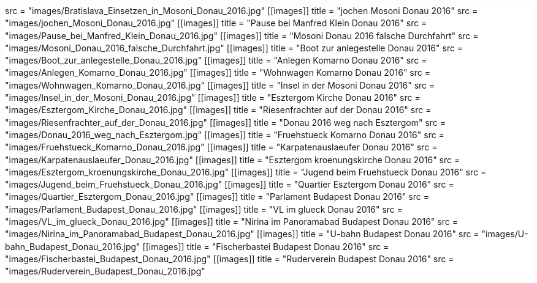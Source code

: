 src = "images/Bratislava_Einsetzen_in_Mosoni_Donau_2016.jpg"
[[images]]
title = "jochen Mosoni Donau 2016"
src = "images/jochen_Mosoni_Donau_2016.jpg"
[[images]]
title = "Pause bei Manfred Klein Donau 2016"
src = "images/Pause_bei_Manfred_Klein_Donau_2016.jpg"
[[images]]
title = "Mosoni Donau 2016 falsche Durchfahrt"
src = "images/Mosoni_Donau_2016_falsche_Durchfahrt.jpg"
[[images]]
title = "Boot zur anlegestelle Donau 2016"
src = "images/Boot_zur_anlegestelle_Donau_2016.jpg"
[[images]]
title = "Anlegen Komarno Donau 2016"
src = "images/Anlegen_Komarno_Donau_2016.jpg"
[[images]]
title = "Wohnwagen Komarno Donau 2016"
src = "images/Wohnwagen_Komarno_Donau_2016.jpg"
[[images]]
title = "Insel in der Mosoni Donau 2016"
src = "images/Insel_in_der_Mosoni_Donau_2016.jpg"
[[images]]
title = "Esztergom Kirche Donau 2016"
src = "images/Esztergom_Kirche_Donau_2016.jpg"
[[images]]
title = "Riesenfrachter auf der Donau 2016"
src = "images/Riesenfrachter_auf_der_Donau_2016.jpg"
[[images]]
title = "Donau 2016 weg nach Esztergom"
src = "images/Donau_2016_weg_nach_Esztergom.jpg"
[[images]]
title = "Fruehstueck Komarno Donau 2016"
src = "images/Fruehstueck_Komarno_Donau_2016.jpg"
[[images]]
title = "Karpatenauslaeufer Donau 2016"
src = "images/Karpatenauslaeufer_Donau_2016.jpg"
[[images]]
title = "Esztergom kroenungskirche Donau 2016"
src = "images/Esztergom_kroenungskirche_Donau_2016.jpg"
[[images]]
title = "Jugend beim Fruehstueck Donau 2016"
src = "images/Jugend_beim_Fruehstueck_Donau_2016.jpg"
[[images]]
title = "Quartier Esztergom Donau 2016"
src = "images/Quartier_Esztergom_Donau_2016.jpg"
[[images]]
title = "Parlament Budapest Donau 2016"
src = "images/Parlament_Budapest_Donau_2016.jpg"
[[images]]
title = "VL im glueck Donau 2016"
src = "images/VL_im_glueck_Donau_2016.jpg"
[[images]]
title = "Nirina im Panoramabad Budapest Donau 2016"
src = "images/Nirina_im_Panoramabad_Budapest_Donau_2016.jpg"
[[images]]
title = "U-bahn Budapest Donau 2016"
src = "images/U-bahn_Budapest_Donau_2016.jpg"
[[images]]
title = "Fischerbastei Budapest Donau 2016"
src = "images/Fischerbastei_Budapest_Donau_2016.jpg"
[[images]]
title = "Ruderverein Budapest Donau 2016"
src = "images/Ruderverein_Budapest_Donau_2016.jpg"